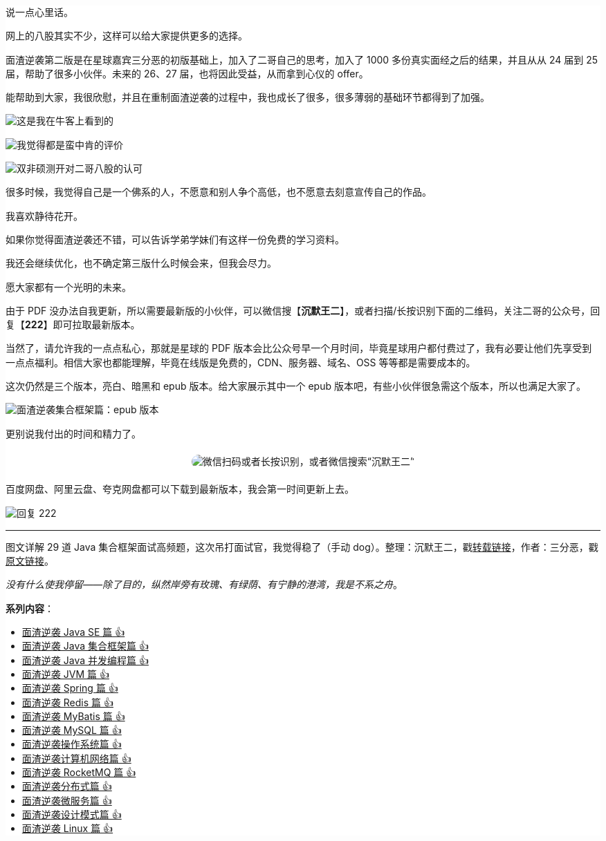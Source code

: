 
说一点心里话。

网上的八股其实不少，这样可以给大家提供更多的选择。

面渣逆袭第二版是在星球嘉宾三分恶的初版基础上，加入了二哥自己的思考，加入了 1000 多份真实面经之后的结果，并且从从 24 届到 25 届，帮助了很多小伙伴。未来的 26、27 届，也将因此受益，从而拿到心仪的 offer。

能帮助到大家，我很欣慰，并且在重制面渣逆袭的过程中，我也成长了很多，很多薄弱的基础环节都得到了加强。

![这是我在牛客上看到的](https://cdn.tobebetterjavaer.com/stutymore/javase-20241230165717.png)

![我觉得都是蛮中肯的评价](https://cdn.tobebetterjavaer.com/stutymore/javase-20241230165749.png)

![双非硕测开对二哥八股的认可](https://cdn.tobebetterjavaer.com/stutymore/collection-20250108181632.png)

很多时候，我觉得自己是一个佛系的人，不愿意和别人争个高低，也不愿意去刻意宣传自己的作品。

我喜欢静待花开。

如果你觉得面渣逆袭还不错，可以告诉学弟学妹们有这样一份免费的学习资料。

我还会继续优化，也不确定第三版什么时候会来，但我会尽力。

愿大家都有一个光明的未来。

由于 PDF 没办法自我更新，所以需要最新版的小伙伴，可以微信搜【**沉默王二**】，或者扫描/长按识别下面的二维码，关注二哥的公众号，回复【**222**】即可拉取最新版本。

当然了，请允许我的一点点私心，那就是星球的 PDF 版本会比公众号早一个月时间，毕竟星球用户都付费过了，我有必要让他们先享受到一点点福利。相信大家也都能理解，毕竟在线版是免费的，CDN、服务器、域名、OSS 等等都是需要成本的。

这次仍然是三个版本，亮白、暗黑和 epub 版本。给大家展示其中一个 epub 版本吧，有些小伙伴很急需这个版本，所以也满足大家了。

![面渣逆袭集合框架篇：epub 版本](https://cdn.tobebetterjavaer.com/stutymore/collection-20250108182335.png)

更别说我付出的时间和精力了。

<div style="text-align: center; margin: 20px 0;">
    <img src="https://cdn.tobebetterjavaer.com/tobebetterjavaer/images/gongzhonghao.png" alt="微信扫码或者长按识别，或者微信搜索“沉默王二”" style="max-width: 100%; height: auto;  border-radius: 10px;" />
</div>

百度网盘、阿里云盘、夸克网盘都可以下载到最新版本，我会第一时间更新上去。

![回复 222](https://cdn.tobebetterjavaer.com/stutymore/javase-20241230171125.png)

---

图文详解 29 道 Java 集合框架面试高频题，这次吊打面试官，我觉得稳了（手动 dog）。整理：沉默王二，戳[转载链接](https://mp.weixin.qq.com/s/ptbM0EqlnCWeWm9VdSCDLg)，作者：三分恶，戳[原文链接](https://mp.weixin.qq.com/s/SHkQ7LEOT0itt4bXMoDBPw)。



_没有什么使我停留——除了目的，纵然岸旁有玫瑰、有绿荫、有宁静的港湾，我是不系之舟_。

**系列内容**：

- [面渣逆袭 Java SE 篇 👍](https://javabetter.cn/sidebar/sanfene/javase.html)
- [面渣逆袭 Java 集合框架篇 👍](https://javabetter.cn/sidebar/sanfene/javathread.html)
- [面渣逆袭 Java 并发编程篇 👍](https://javabetter.cn/sidebar/sanfene/collection.html)
- [面渣逆袭 JVM 篇 👍](https://javabetter.cn/sidebar/sanfene/jvm.html)
- [面渣逆袭 Spring 篇 👍](https://javabetter.cn/sidebar/sanfene/spring.html)
- [面渣逆袭 Redis 篇 👍](https://javabetter.cn/sidebar/sanfene/redis.html)
- [面渣逆袭 MyBatis 篇 👍](https://javabetter.cn/sidebar/sanfene/mybatis.html)
- [面渣逆袭 MySQL 篇 👍](https://javabetter.cn/sidebar/sanfene/mysql.html)
- [面渣逆袭操作系统篇 👍](https://javabetter.cn/sidebar/sanfene/os.html)
- [面渣逆袭计算机网络篇 👍](https://javabetter.cn/sidebar/sanfene/network.html)
- [面渣逆袭 RocketMQ 篇 👍](https://javabetter.cn/sidebar/sanfene/rocketmq.html)
- [面渣逆袭分布式篇 👍](https://javabetter.cn/sidebar/sanfene/fenbushi.html)
- [面渣逆袭微服务篇 👍](https://javabetter.cn/sidebar/sanfene/weifuwu.html)
- [面渣逆袭设计模式篇 👍](https://javabetter.cn/sidebar/sanfene/shejimoshi.html)
- [面渣逆袭 Linux 篇 👍](https://javabetter.cn/sidebar/sanfene/linux.html)